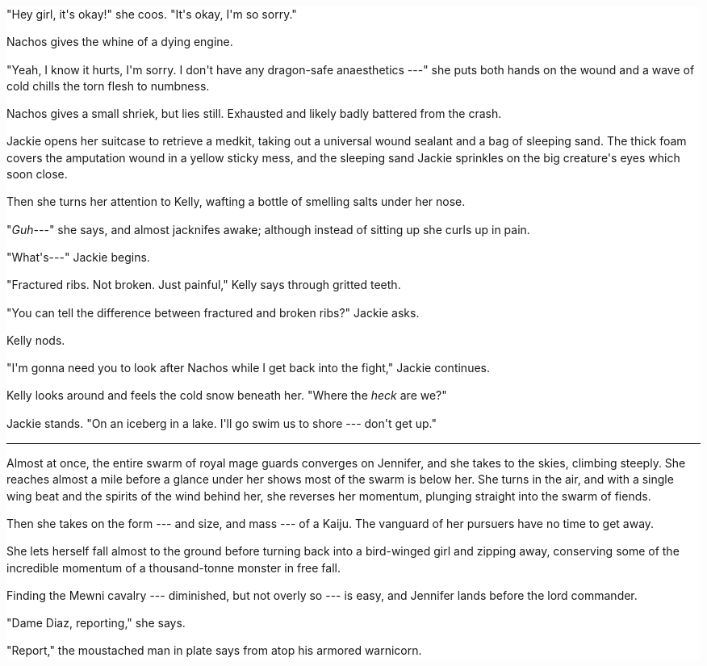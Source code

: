 "Hey girl, it's okay!" she coos. "It's okay, I'm so sorry."

Nachos gives the whine of a dying engine.

"Yeah, I know it hurts, I'm sorry. I don't have any dragon-safe anaesthetics ---" she puts both hands on the wound
and a wave of cold chills the torn flesh to numbness.

Nachos gives a small shriek, but lies still. Exhausted and likely badly battered from the crash.

Jackie opens her suitcase to retrieve a medkit, taking out a universal wound sealant and a bag of sleeping sand.
The thick foam covers the amputation wound in a yellow sticky mess, and the sleeping sand Jackie sprinkles on the big
creature's eyes which soon close.

Then she turns her attention to Kelly, wafting a bottle of smelling salts under her nose.

"_Guh---_" she says, and almost jacknifes awake; although instead of sitting up she curls up in pain.

"What's---" Jackie begins.

"Fractured ribs. Not broken. Just painful," Kelly says through gritted teeth.

"You can tell the difference between fractured and broken ribs?" Jackie asks.

Kelly nods.

"I'm gonna need you to look after Nachos while I get back into the fight," Jackie continues.

Kelly looks around and feels the cold snow beneath her. "Where the _heck_ are we?"

Jackie stands. "On an iceberg in a lake. I'll go swim us to shore --- don't get up."

----

Almost at once, the entire swarm of royal mage guards converges on Jennifer, and she takes to the skies, climbing
steeply. She reaches almost a mile before a glance under her shows most of the swarm is below her. She turns in the
air, and with a single wing beat and the spirits of the wind behind her, she reverses her momentum, plunging
straight into the swarm of fiends.

Then she takes on the form --- and size, and mass --- of a Kaiju. The vanguard of her pursuers have no time to get away.

She lets herself fall almost to the ground before turning back into a bird-winged girl and zipping away, conserving
some of the incredible momentum of a thousand-tonne monster in free fall.

Finding the Mewni cavalry --- diminished, but not overly so --- is easy, and Jennifer lands before the lord
commander.

"Dame Diaz, reporting," she says.

"Report," the moustached man in plate says from atop his armored warnicorn.
